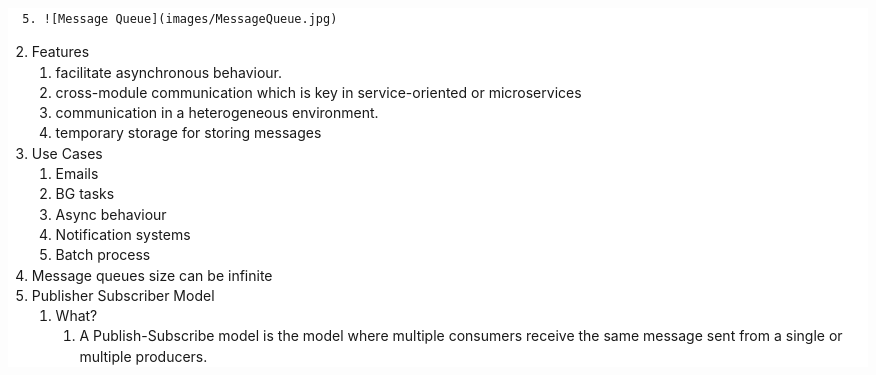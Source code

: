       5. ![Message Queue](images/MessageQueue.jpg)
   2. Features
      1. facilitate asynchronous behaviour.
      2. cross-module communication which is key in service-oriented or microservices
      3. communication in a heterogeneous environment.
      4. temporary storage for storing messages
   3. Use Cases
      1. Emails
      2. BG tasks
      3. Async behaviour
      4. Notification systems
      5. Batch process
   4. Message queues size can be infinite
2. Publisher Subscriber Model
   1. What?
      1. A Publish-Subscribe model is the model where multiple consumers receive the same message sent from a single or multiple producers.